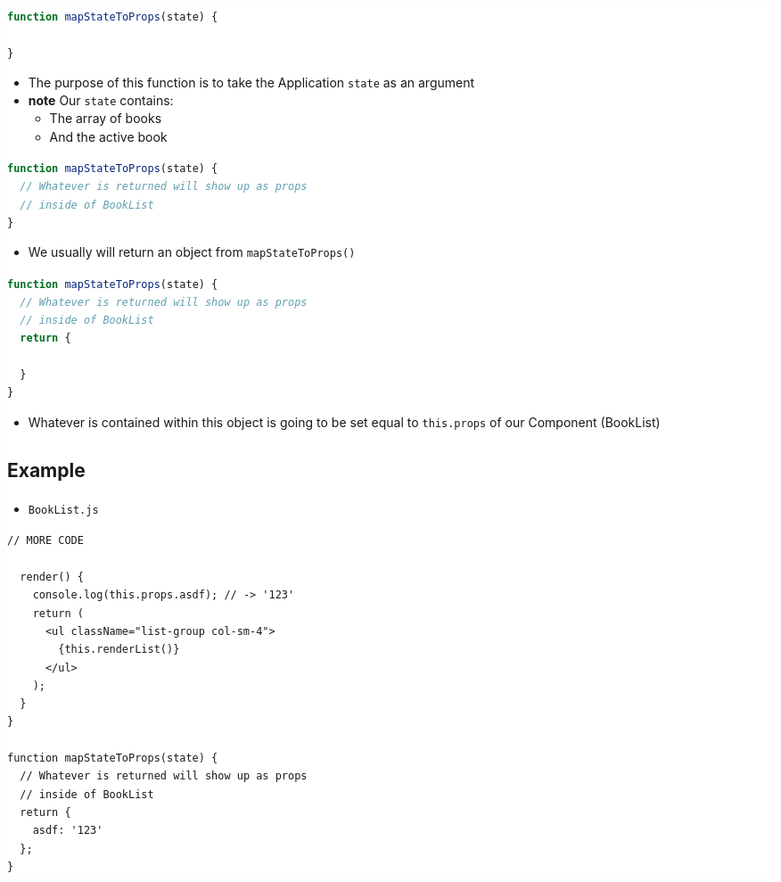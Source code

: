 ```js
function mapStateToProps(state) {
  
}
```

* The purpose of this function is to take the Application `state` as an argument
* **note** Our `state` contains:
    - The array of books
    - And the active book

```js
function mapStateToProps(state) {
  // Whatever is returned will show up as props
  // inside of BookList
}
```

* We usually will return an object from `mapStateToProps()`

```js
function mapStateToProps(state) {
  // Whatever is returned will show up as props
  // inside of BookList
  return {
    
  }
}
```

* Whatever is contained within this object is going to be set equal to `this.props` of our Component (BookList)

## Example 
* `BookList.js`

```
// MORE CODE

  render() {
    console.log(this.props.asdf); // -> '123'
    return (
      <ul className="list-group col-sm-4">
        {this.renderList()}
      </ul>
    );
  }
}

function mapStateToProps(state) {
  // Whatever is returned will show up as props
  // inside of BookList
  return {
    asdf: '123'
  };
}
```
